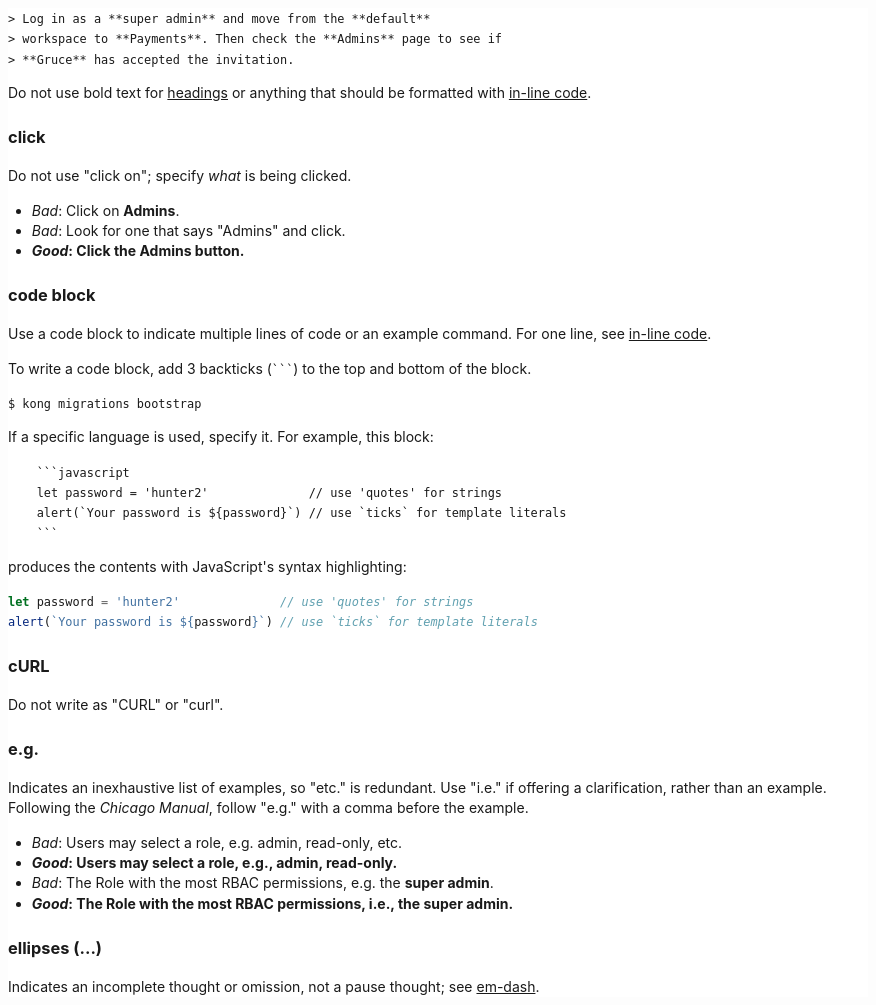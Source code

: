     > Log in as a **super admin** and move from the **default**
    > workspace to **Payments**. Then check the **Admins** page to see if
    > **Gruce** has accepted the invitation.

Do not use bold text for [headings](#heading) or anything that should be
formatted with [in-line code](#in-line-code).

### click
Do not use "click on"; specify _what_ is being clicked.

* *Bad*: Click on **Admins**.
* *Bad*: Look for one that says "Admins" and click.
* **_Good_: Click the Admins button.**

### code block
Use a code block to indicate multiple lines of code or an example command. For
one line, see [in-line code](#in-line-code).

To write a code block, add 3 backticks (` ``` `) to the top and bottom of the
block.

```
$ kong migrations bootstrap
```

If a specific language is used, specify it. For example, this block:

```
    ```javascript
    let password = 'hunter2'              // use 'quotes' for strings
    alert(`Your password is ${password}`) // use `ticks` for template literals
    ```
```

produces the contents with JavaScript's syntax highlighting:

```javascript
let password = 'hunter2'              // use 'quotes' for strings
alert(`Your password is ${password}`) // use `ticks` for template literals
```

### cURL
Do not write as "CURL" or "curl".

### e.g.
Indicates an inexhaustive list of examples, so "etc." is redundant. Use "i.e."
if offering a clarification, rather than an example. Following the
_Chicago Manual_, follow "e.g." with a comma before the example.

* *Bad*: Users may select a role, e.g. admin, read-only, etc.
* **_Good_: Users may select a role, e.g., admin, read-only.**
* *Bad*: The Role with the most RBAC permissions, e.g. the **super admin**.
* **_Good_: The Role with the most RBAC permissions, i.e., the super admin.**


### ellipses (...)
Indicates an incomplete thought or omission, not a pause thought; see
[em-dash](#em-dash).
